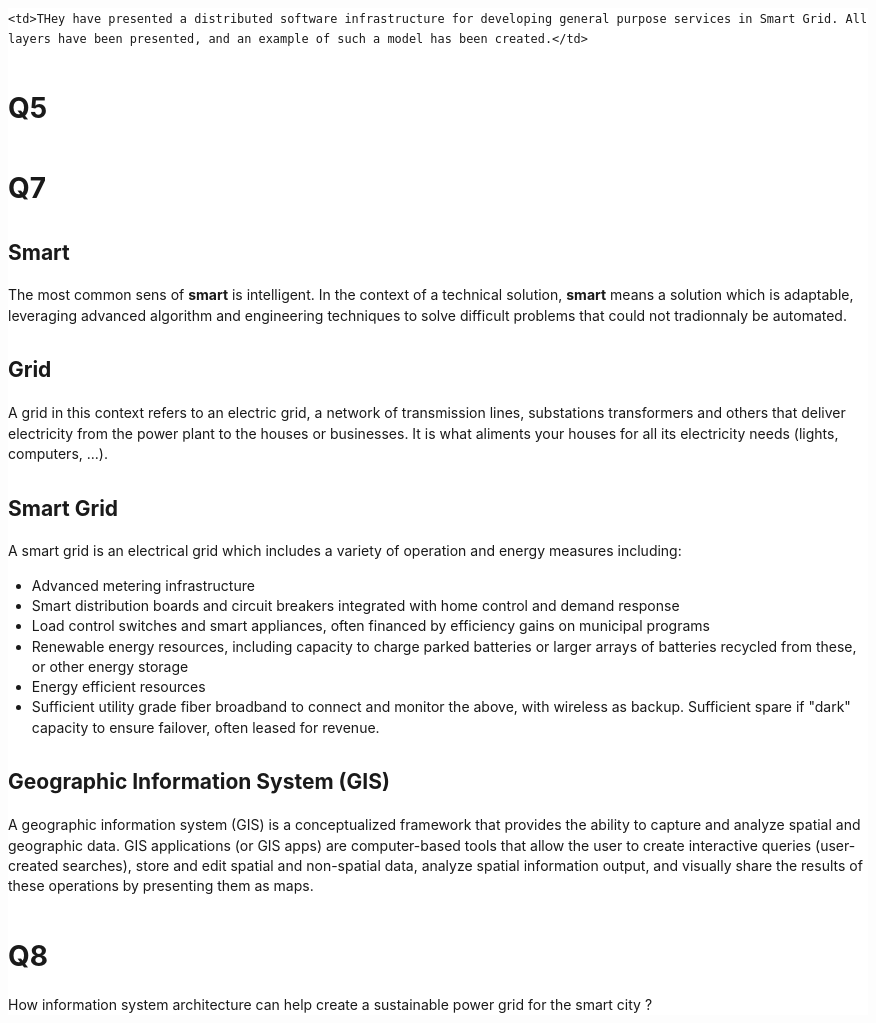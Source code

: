     <td>THey have presented a distributed software infrastructure for developing general purpose services in Smart Grid. All layers have been presented, and an example of such a model has been created.</td>
  </tr>
</table>


# Q5 



# Q7

## Smart 

The most common sens of **smart** is intelligent. In the context of a technical solution, **smart** means a solution which is adaptable, leveraging advanced algorithm and engineering techniques to solve difficult problems that could not tradionnaly be automated.

## Grid

A grid in this context refers to an electric grid, a network of transmission lines, substations transformers and others that deliver electricity from the power plant to the houses or businesses. It is what aliments your houses for all its electricity needs (lights, computers, ...).

## Smart Grid

A smart grid is an electrical grid which includes a variety of operation and energy measures including:

- Advanced metering infrastructure 
- Smart distribution boards and circuit breakers integrated with home control and demand response
- Load control switches and smart appliances, often financed by efficiency gains on municipal programs
- Renewable energy resources, including capacity to charge parked batteries or larger arrays of batteries recycled from these, or other energy storage
- Energy efficient resources
- Sufficient utility grade fiber broadband to connect and monitor the above, with wireless as backup. Sufficient spare if "dark" capacity to ensure failover, often leased for revenue. 

## Geographic Information System (GIS)

A geographic information system (GIS) is a conceptualized framework that provides the ability to capture and analyze spatial and geographic data. GIS applications (or GIS apps) are computer-based tools that allow the user to create interactive queries (user-created searches), store and edit spatial and non-spatial data, analyze spatial information output, and visually share the results of these operations by presenting them as maps.

# Q8

How information system architecture can help create a sustainable power grid for the smart city ?